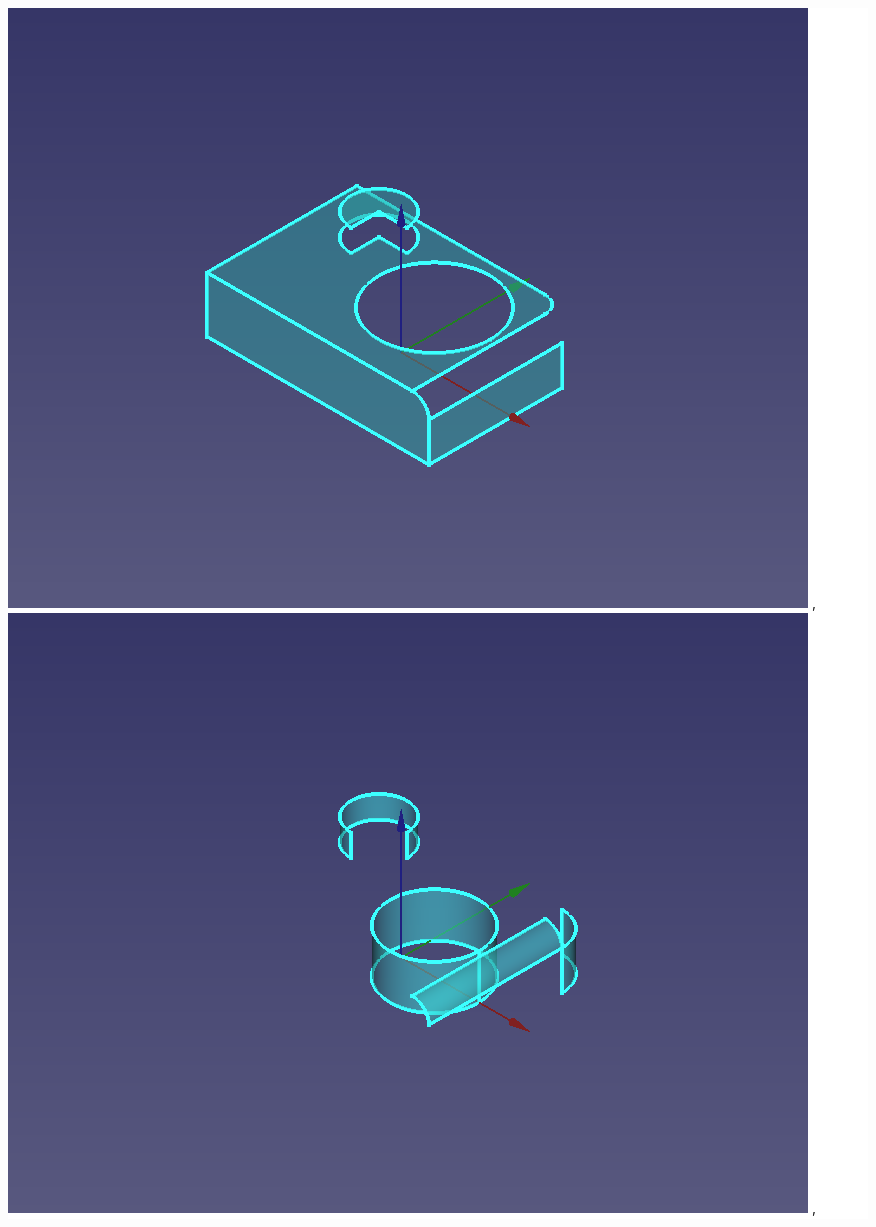 ![](/src/assets/images/Assembly3_CreateElement-04.png) ,
![](/src/assets/images/Assembly3_CreateElement-05.png) ,